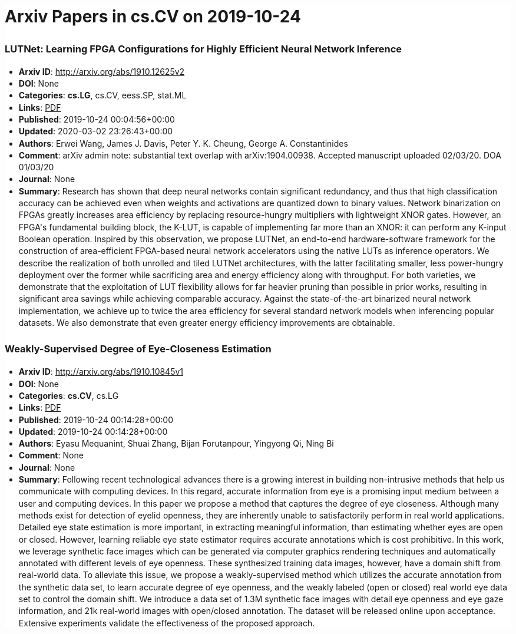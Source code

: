 # Arxiv Papers in cs.CV on 2019-10-24
### LUTNet: Learning FPGA Configurations for Highly Efficient Neural Network Inference
- **Arxiv ID**: http://arxiv.org/abs/1910.12625v2
- **DOI**: None
- **Categories**: **cs.LG**, cs.CV, eess.SP, stat.ML
- **Links**: [PDF](http://arxiv.org/pdf/1910.12625v2)
- **Published**: 2019-10-24 00:04:56+00:00
- **Updated**: 2020-03-02 23:26:43+00:00
- **Authors**: Erwei Wang, James J. Davis, Peter Y. K. Cheung, George A. Constantinides
- **Comment**: arXiv admin note: substantial text overlap with arXiv:1904.00938.
  Accepted manuscript uploaded 02/03/20. DOA 01/03/20
- **Journal**: None
- **Summary**: Research has shown that deep neural networks contain significant redundancy, and thus that high classification accuracy can be achieved even when weights and activations are quantized down to binary values. Network binarization on FPGAs greatly increases area efficiency by replacing resource-hungry multipliers with lightweight XNOR gates. However, an FPGA's fundamental building block, the K-LUT, is capable of implementing far more than an XNOR: it can perform any K-input Boolean operation. Inspired by this observation, we propose LUTNet, an end-to-end hardware-software framework for the construction of area-efficient FPGA-based neural network accelerators using the native LUTs as inference operators. We describe the realization of both unrolled and tiled LUTNet architectures, with the latter facilitating smaller, less power-hungry deployment over the former while sacrificing area and energy efficiency along with throughput. For both varieties, we demonstrate that the exploitation of LUT flexibility allows for far heavier pruning than possible in prior works, resulting in significant area savings while achieving comparable accuracy. Against the state-of-the-art binarized neural network implementation, we achieve up to twice the area efficiency for several standard network models when inferencing popular datasets. We also demonstrate that even greater energy efficiency improvements are obtainable.



### Weakly-Supervised Degree of Eye-Closeness Estimation
- **Arxiv ID**: http://arxiv.org/abs/1910.10845v1
- **DOI**: None
- **Categories**: **cs.CV**, cs.LG
- **Links**: [PDF](http://arxiv.org/pdf/1910.10845v1)
- **Published**: 2019-10-24 00:14:28+00:00
- **Updated**: 2019-10-24 00:14:28+00:00
- **Authors**: Eyasu Mequanint, Shuai Zhang, Bijan Forutanpour, Yingyong Qi, Ning Bi
- **Comment**: None
- **Journal**: None
- **Summary**: Following recent technological advances there is a growing interest in building non-intrusive methods that help us communicate with computing devices. In this regard, accurate information from eye is a promising input medium between a user and computing devices. In this paper we propose a method that captures the degree of eye closeness. Although many methods exist for detection of eyelid openness, they are inherently unable to satisfactorily perform in real world applications. Detailed eye state estimation is more important, in extracting meaningful information, than estimating whether eyes are open or closed. However, learning reliable eye state estimator requires accurate annotations which is cost prohibitive. In this work, we leverage synthetic face images which can be generated via computer graphics rendering techniques and automatically annotated with different levels of eye openness. These synthesized training data images, however, have a domain shift from real-world data. To alleviate this issue, we propose a weakly-supervised method which utilizes the accurate annotation from the synthetic data set, to learn accurate degree of eye openness, and the weakly labeled (open or closed) real world eye data set to control the domain shift. We introduce a data set of 1.3M synthetic face images with detail eye openness and eye gaze information, and 21k real-world images with open/closed annotation. The dataset will be released online upon acceptance. Extensive experiments validate the effectiveness of the proposed approach.
